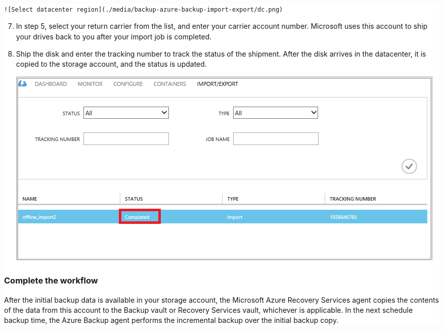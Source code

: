     ![Select datacenter region](./media/backup-azure-backup-import-export/dc.png)
7. In step 5, select your return carrier from the list, and enter your carrier account number. Microsoft uses this account to ship your drives back to you after your import job is completed.
8. Ship the disk and enter the tracking number to track the status of the shipment. After the disk arrives in the datacenter, it is copied to the storage account, and the status is updated.
   
    ![Completed status](./media/backup-azure-backup-import-export/complete.png)

### Complete the workflow
After the initial backup data is available in your storage account, the Microsoft Azure Recovery Services agent copies the contents of the data from this account to the Backup vault or Recovery Services vault, whichever is applicable. In the next schedule backup time, the Azure Backup agent performs the incremental backup over the initial backup copy.

